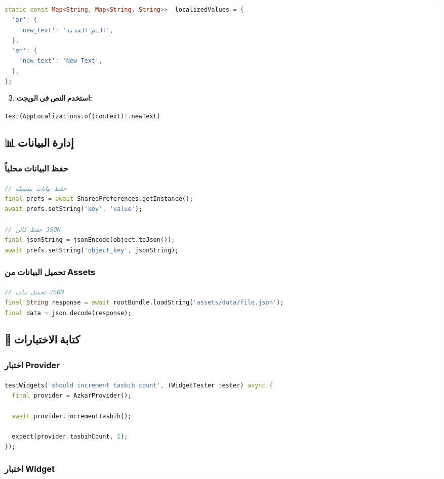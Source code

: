 ```dart
static const Map<String, Map<String, String>> _localizedValues = {
  'ar': {
    'new_text': 'النص الجديد',
  },
  'en': {
    'new_text': 'New Text',
  },
};
```

3. **استخدم النص في الويجت:**

```dart
Text(AppLocalizations.of(context)!.newText)
```

## 📊 إدارة البيانات

### حفظ البيانات محلياً

```dart
// حفظ بيانات بسيطة
final prefs = await SharedPreferences.getInstance();
await prefs.setString('key', 'value');

// حفظ كائن JSON
final jsonString = jsonEncode(object.toJson());
await prefs.setString('object_key', jsonString);
```

### تحميل البيانات من Assets

```dart
// تحميل ملف JSON
final String response = await rootBundle.loadString('assets/data/file.json');
final data = json.decode(response);
```

## 🧪 كتابة الاختبارات

### اختبار Provider

```dart
testWidgets('should increment tasbih count', (WidgetTester tester) async {
  final provider = AzkarProvider();
  
  await provider.incrementTasbih();
  
  expect(provider.tasbihCount, 1);
});
```

### اختبار Widget
